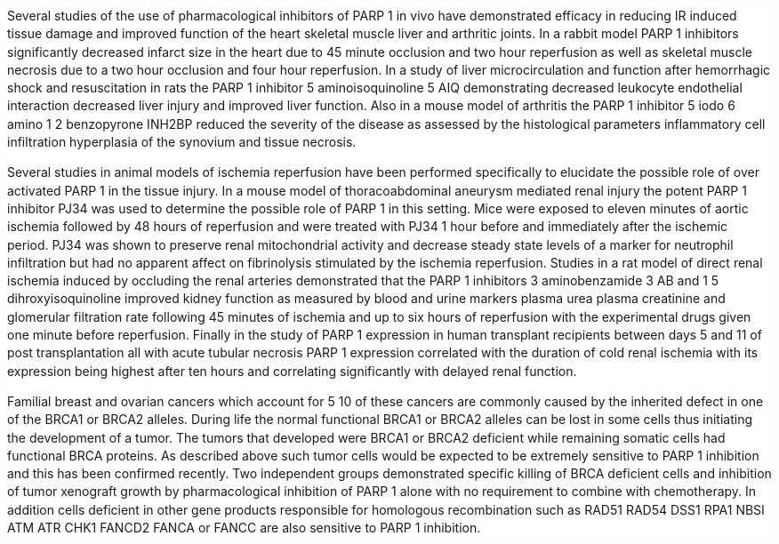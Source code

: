 Several studies of the use of pharmacological inhibitors of PARP 1 in vivo have demonstrated efficacy in reducing IR induced tissue damage and improved function of the heart skeletal muscle liver and arthritic joints. In a rabbit model PARP 1 inhibitors significantly decreased infarct size in the heart due to 45 minute occlusion and two hour reperfusion as well as skeletal muscle necrosis due to a two hour occlusion and four hour reperfusion. In a study of liver microcirculation and function after hemorrhagic shock and resuscitation in rats the PARP 1 inhibitor 5 aminoisoquinoline 5 AIQ demonstrating decreased leukocyte endothelial interaction decreased liver injury and improved liver function. Also in a mouse model of arthritis the PARP 1 inhibitor 5 iodo 6 amino 1 2 benzopyrone INH2BP reduced the severity of the disease as assessed by the histological parameters inflammatory cell infiltration hyperplasia of the synovium and tissue necrosis.

Several studies in animal models of ischemia reperfusion have been performed specifically to elucidate the possible role of over activated PARP 1 in the tissue injury. In a mouse model of thoracoabdominal aneurysm mediated renal injury the potent PARP 1 inhibitor PJ34 was used to determine the possible role of PARP 1 in this setting. Mice were exposed to eleven minutes of aortic ischemia followed by 48 hours of reperfusion and were treated with PJ34 1 hour before and immediately after the ischemic period. PJ34 was shown to preserve renal mitochondrial activity and decrease steady state levels of a marker for neutrophil infiltration but had no apparent affect on fibrinolysis stimulated by the ischemia reperfusion. Studies in a rat model of direct renal ischemia induced by occluding the renal arteries demonstrated that the PARP 1 inhibitors 3 aminobenzamide 3 AB and 1 5 dihroxyisoquinoline improved kidney function as measured by blood and urine markers plasma urea plasma creatinine and glomerular filtration rate following 45 minutes of ischemia and up to six hours of reperfusion with the experimental drugs given one minute before reperfusion. Finally in the study of PARP 1 expression in human transplant recipients between days 5 and 11 of post transplantation all with acute tubular necrosis PARP 1 expression correlated with the duration of cold renal ischemia with its expression being highest after ten hours and correlating significantly with delayed renal function.

Familial breast and ovarian cancers which account for 5 10 of these cancers are commonly caused by the inherited defect in one of the BRCA1 or BRCA2 alleles. During life the normal functional BRCA1 or BRCA2 alleles can be lost in some cells thus initiating the development of a tumor. The tumors that developed were BRCA1 or BRCA2 deficient while remaining somatic cells had functional BRCA proteins. As described above such tumor cells would be expected to be extremely sensitive to PARP 1 inhibition and this has been confirmed recently. Two independent groups demonstrated specific killing of BRCA deficient cells and inhibition of tumor xenograft growth by pharmacological inhibition of PARP 1 alone with no requirement to combine with chemotherapy. In addition cells deficient in other gene products responsible for homologous recombination such as RAD51 RAD54 DSS1 RPA1 NBSI ATM ATR CHK1 FANCD2 FANCA or FANCC are also sensitive to PARP 1 inhibition.
